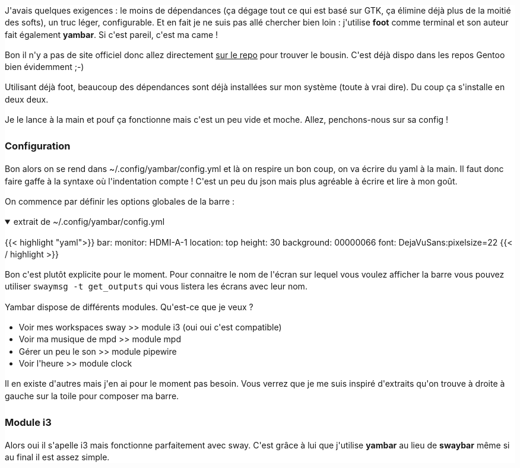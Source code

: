 J'avais quelques exigences : le moins de dépendances (ça dégage tout ce qui est basé sur GTK, ça élimine déjà plus de la moitié des softs), un truc léger, configurable.
Et en fait je ne suis pas allé chercher bien loin : j'utilise **foot** comme terminal et son auteur fait également **yambar**.
Si c'est pareil, c'est ma came !

Bon il n'y a pas de site officiel donc allez directement [sur le repo](https://codeberg.org/dnkl/yambar) pour trouver le bousin.
C'est déjà dispo dans les repos Gentoo bien évidemment ;-)

Utilisant déjà foot, beaucoup des dépendances sont déjà installées sur mon système (toute à vrai dire).
Du coup ça s'installe en deux deux.

Je le lance à la main et pouf ça fonctionne mais c'est un peu vide et moche.
Allez, penchons-nous sur sa config !

### Configuration
Bon alors on se rend dans ~/.config/yambar/config.yml et là on respire un bon coup, on va écrire du yaml à la main.
Il faut donc faire gaffe à la syntaxe où l'indentation compte !
C'est un peu du json mais plus agréable à écrire et lire à mon goût.

On commence par définir les options globales de la barre :

<details open><summary>extrait de ~/.config/yambar/config.yml</summary>

{{< highlight "yaml">}}
bar:
  monitor: HDMI-A-1
  location: top
  height: 30
  background: 00000066
  font: DejaVuSans:pixelsize=22
{{< / highlight >}}
</details>

Bon c'est plutôt explicite pour le moment.
Pour connaitre le nom de l'écran sur lequel vous voulez afficher la barre vous pouvez utiliser <kbd>swaymsg -t get_outputs</kbd> qui vous listera les écrans avec leur nom.

Yambar dispose de différents modules.
Qu'est-ce que je veux ?

  - Voir mes workspaces sway >> module i3 (oui oui c'est compatible)
  - Voir ma musique de mpd >> module mpd
  - Gérer un peu le son >> module pipewire
  - Voir l'heure >> module clock

Il en existe d'autres mais j'en ai pour le moment pas besoin.
Vous verrez que je me suis inspiré d'extraits qu'on trouve à droite à gauche sur la toile pour composer ma barre.

### Module i3
Alors oui il s'apelle i3 mais fonctionne parfaitement avec sway.
C'est grâce à lui que j'utilise **yambar** au lieu de **swaybar** même si au final il est assez simple.

